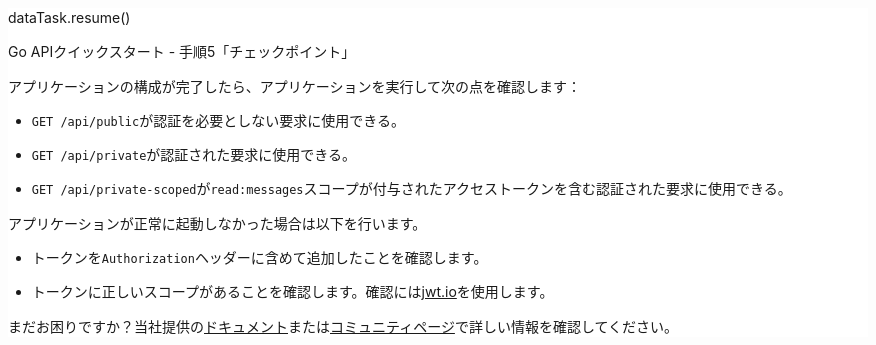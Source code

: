 

dataTask.resume()</code></pre></div></div></div>



</p><p><div class="checkpoint">Go APIクイックスタート - 手順5「チェックポイント」 <div class="checkpoint-default"><p>アプリケーションの構成が完了したら、アプリケーションを実行して次の点を確認します：</p><ul><li><p><code>GET /api/public</code>が認証を必要としない要求に使用できる。</p></li><li><p><code>GET /api/private</code>が認証された要求に使用できる。</p></li><li><p><code>GET /api/private-scoped</code>が<code>read:messages</code>スコープが付与されたアクセストークンを含む認証された要求に使用できる。</p></li></ul><p></p></div>

  <div class="checkpoint-success"></div>

  <div class="checkpoint-failure"><p>アプリケーションが正常に起動しなかった場合は以下を行います。</p><ul><li><p>トークンを<code>Authorization</code>ヘッダーに含めて追加したことを確認します。</p></li><li><p>トークンに正しいスコープがあることを確認します。確認には<a href="https://jwt.io/" target="_blank" rel="noreferrer noopener">jwt.io</a>を使用します。</p></li></ul><p>まだお困りですか？当社提供の<a href="https://auth0.com/docs" target="_blank" >ドキュメント</a>または<a href="https://community.auth0.com/" target="_blank" rel="noreferrer noopener">コミュニティページ</a>で詳しい情報を確認してください。</p></div>

  </div></p><p></p>
